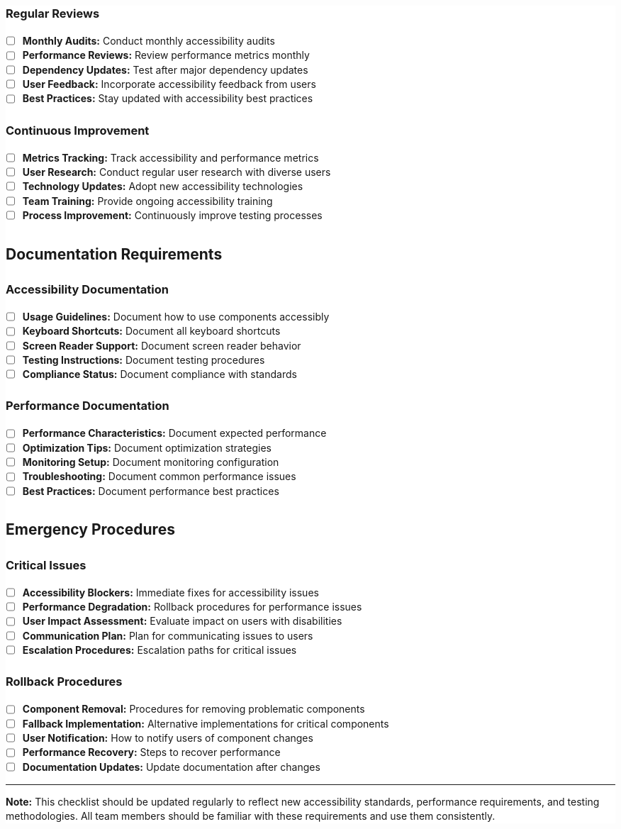 ### Regular Reviews
- [ ] **Monthly Audits:** Conduct monthly accessibility audits
- [ ] **Performance Reviews:** Review performance metrics monthly
- [ ] **Dependency Updates:** Test after major dependency updates
- [ ] **User Feedback:** Incorporate accessibility feedback from users
- [ ] **Best Practices:** Stay updated with accessibility best practices

### Continuous Improvement
- [ ] **Metrics Tracking:** Track accessibility and performance metrics
- [ ] **User Research:** Conduct regular user research with diverse users
- [ ] **Technology Updates:** Adopt new accessibility technologies
- [ ] **Team Training:** Provide ongoing accessibility training
- [ ] **Process Improvement:** Continuously improve testing processes

## Documentation Requirements

### Accessibility Documentation
- [ ] **Usage Guidelines:** Document how to use components accessibly
- [ ] **Keyboard Shortcuts:** Document all keyboard shortcuts
- [ ] **Screen Reader Support:** Document screen reader behavior
- [ ] **Testing Instructions:** Document testing procedures
- [ ] **Compliance Status:** Document compliance with standards

### Performance Documentation
- [ ] **Performance Characteristics:** Document expected performance
- [ ] **Optimization Tips:** Document optimization strategies
- [ ] **Monitoring Setup:** Document monitoring configuration
- [ ] **Troubleshooting:** Document common performance issues
- [ ] **Best Practices:** Document performance best practices

## Emergency Procedures

### Critical Issues
- [ ] **Accessibility Blockers:** Immediate fixes for accessibility issues
- [ ] **Performance Degradation:** Rollback procedures for performance issues
- [ ] **User Impact Assessment:** Evaluate impact on users with disabilities
- [ ] **Communication Plan:** Plan for communicating issues to users
- [ ] **Escalation Procedures:** Escalation paths for critical issues

### Rollback Procedures
- [ ] **Component Removal:** Procedures for removing problematic components
- [ ] **Fallback Implementation:** Alternative implementations for critical components
- [ ] **User Notification:** How to notify users of component changes
- [ ] **Performance Recovery:** Steps to recover performance
- [ ] **Documentation Updates:** Update documentation after changes

---

**Note:** This checklist should be updated regularly to reflect new accessibility standards, performance requirements, and testing methodologies. All team members should be familiar with these requirements and use them consistently.
